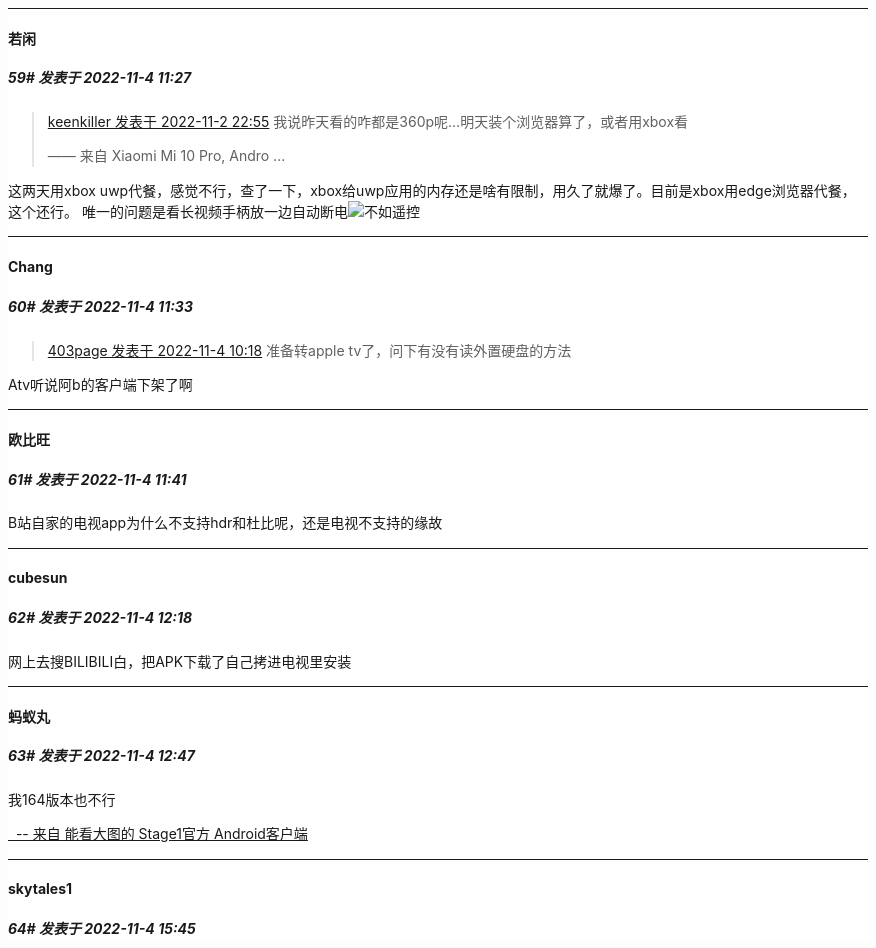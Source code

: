 *****

####  若闲  
##### 59#       发表于 2022-11-4 11:27

<blockquote><a href="httphttps://bbs.saraba1st.com/2b/forum.php?mod=redirect&amp;goto=findpost&amp;pid=58248465&amp;ptid=2102805" target="_blank">keenkiller 发表于 2022-11-2 22:55</a>
我说昨天看的咋都是360p呢…明天装个浏览器算了，或者用xbox看

—— 来自 Xiaomi Mi 10 Pro, Andro ...</blockquote>
这两天用xbox uwp代餐，感觉不行，查了一下，xbox给uwp应用的内存还是啥有限制，用久了就爆了。目前是xbox用edge浏览器代餐，这个还行。
唯一的问题是看长视频手柄放一边自动断电<img src="https://static.saraba1st.com/image/smiley/face2017/068.png" referrerpolicy="no-referrer">不如遥控

*****

####  Chang  
##### 60#       发表于 2022-11-4 11:33

<blockquote><a href="httphttps://bbs.saraba1st.com/2b/forum.php?mod=redirect&amp;goto=findpost&amp;pid=58267085&amp;ptid=2102805" target="_blank">403page 发表于 2022-11-4 10:18</a>
准备转apple tv了，问下有没有读外置硬盘的方法</blockquote>
Atv听说阿b的客户端下架了啊



*****

####  欧比旺  
##### 61#       发表于 2022-11-4 11:41

B站自家的电视app为什么不支持hdr和杜比呢，还是电视不支持的缘故



*****

####  cubesun  
##### 62#       发表于 2022-11-4 12:18

网上去搜BILIBILI白，把APK下载了自己拷进电视里安装



*****

####  蚂蚁丸  
##### 63#       发表于 2022-11-4 12:47

我164版本也不行

[  -- 来自 能看大图的 Stage1官方 Android客户端](https://www.coolapk.com/apk/140634)



*****

####  skytales1  
##### 64#       发表于 2022-11-4 15:45
